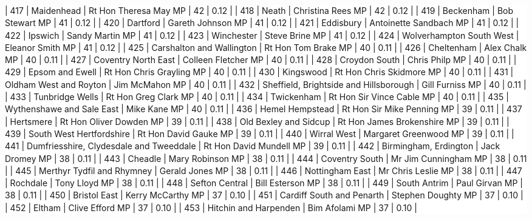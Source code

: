 | 417 | Maidenhead | Rt Hon Theresa May MP | 42 | 0.12 |
| 418 | Neath | Christina Rees MP | 42 | 0.12 |
| 419 | Beckenham | Bob Stewart MP | 41 | 0.12 |
| 420 | Dartford | Gareth Johnson MP | 41 | 0.12 |
| 421 | Eddisbury | Antoinette Sandbach MP | 41 | 0.12 |
| 422 | Ipswich | Sandy Martin MP | 41 | 0.12 |
| 423 | Winchester | Steve Brine MP | 41 | 0.12 |
| 424 | Wolverhampton South West | Eleanor Smith MP | 41 | 0.12 |
| 425 | Carshalton and Wallington | Rt Hon Tom Brake MP | 40 | 0.11 |
| 426 | Cheltenham | Alex Chalk MP | 40 | 0.11 |
| 427 | Coventry North East | Colleen Fletcher MP | 40 | 0.11 |
| 428 | Croydon South | Chris Philp MP | 40 | 0.11 |
| 429 | Epsom and Ewell | Rt Hon Chris Grayling MP | 40 | 0.11 |
| 430 | Kingswood | Rt Hon Chris Skidmore  MP | 40 | 0.11 |
| 431 | Oldham West and Royton | Jim McMahon MP | 40 | 0.11 |
| 432 | Sheffield, Brightside and Hillsborough | Gill Furniss MP | 40 | 0.11 |
| 433 | Tunbridge Wells | Rt Hon Greg Clark MP | 40 | 0.11 |
| 434 | Twickenham | Rt Hon Sir Vince Cable MP | 40 | 0.11 |
| 435 | Wythenshawe and Sale East | Mike Kane MP | 40 | 0.11 |
| 436 | Hemel Hempstead | Rt Hon Sir Mike Penning MP | 39 | 0.11 |
| 437 | Hertsmere | Rt Hon Oliver Dowden MP | 39 | 0.11 |
| 438 | Old Bexley and Sidcup | Rt Hon James Brokenshire MP | 39 | 0.11 |
| 439 | South West Hertfordshire | Rt Hon David Gauke MP | 39 | 0.11 |
| 440 | Wirral West | Margaret Greenwood MP | 39 | 0.11 |
| 441 | Dumfriesshire, Clydesdale and Tweeddale | Rt Hon David Mundell MP | 39 | 0.11 |
| 442 | Birmingham, Erdington | Jack Dromey MP | 38 | 0.11 |
| 443 | Cheadle | Mary Robinson MP | 38 | 0.11 |
| 444 | Coventry South | Mr Jim Cunningham MP | 38 | 0.11 |
| 445 | Merthyr Tydfil and Rhymney | Gerald Jones MP | 38 | 0.11 |
| 446 | Nottingham East | Mr Chris Leslie MP | 38 | 0.11 |
| 447 | Rochdale | Tony Lloyd MP | 38 | 0.11 |
| 448 | Sefton Central | Bill Esterson MP | 38 | 0.11 |
| 449 | South Antrim | Paul Girvan MP | 38 | 0.11 |
| 450 | Bristol East | Kerry McCarthy MP | 37 | 0.10 |
| 451 | Cardiff South and Penarth | Stephen Doughty MP | 37 | 0.10 |
| 452 | Eltham | Clive Efford MP | 37 | 0.10 |
| 453 | Hitchin and Harpenden | Bim Afolami MP | 37 | 0.10 |